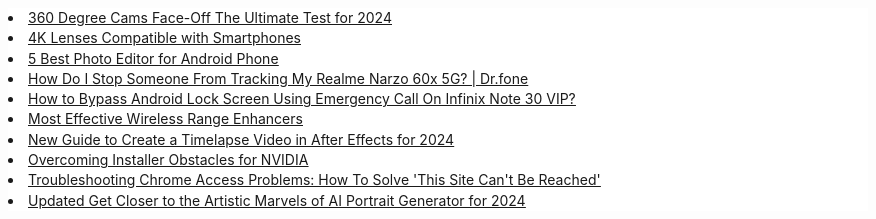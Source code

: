 <li><a href="https://fox-info.techidaily.com/360-degree-cams-face-off-the-ultimate-test-for-2024/"><u>360 Degree Cams Face-Off  The Ultimate Test for 2024</u></a></li>
<li><a href="https://fox-info.techidaily.com/4k-lenses-compatible-with-smartphones/"><u>4K Lenses Compatible with Smartphones</u></a></li>
<li><a href="https://fox-info.techidaily.com/5-best-photo-editor-for-android-phone/"><u>5 Best Photo Editor for Android Phone</u></a></li>
<li><a href="https://android-location-track.techidaily.com/how-do-i-stop-someone-from-tracking-my-realme-narzo-60x-5g-drfone-by-drfone-virtual-android/"><u>How Do I Stop Someone From Tracking My Realme Narzo 60x 5G? | Dr.fone</u></a></li>
<li><a href="https://unlock-android.techidaily.com/how-to-bypass-android-lock-screen-using-emergency-call-on-infinix-note-30-vip-by-drfone-android/"><u>How to Bypass Android Lock Screen Using Emergency Call On Infinix Note 30 VIP?</u></a></li>
<li><a href="https://buynow-tips.techidaily.com/most-effective-wireless-range-enhancers/"><u>Most Effective Wireless Range Enhancers</u></a></li>
<li><a href="https://ai-video-editing.techidaily.com/new-guide-to-create-a-timelapse-video-in-after-effects-for-2024/"><u>New Guide to Create a Timelapse Video in After Effects for 2024</u></a></li>
<li><a href="https://network-issues.techidaily.com/overcoming-installer-obstacles-for-nvidia/"><u>Overcoming Installer Obstacles for NVIDIA</u></a></li>
<li><a href="https://win-howtos.techidaily.com/troubleshooting-chrome-access-problems-how-to-solve-this-site-cant-be-reached/"><u>Troubleshooting Chrome Access Problems: How To Solve 'This Site Can't Be Reached'</u></a></li>
<li><a href="https://ai-topics.techidaily.com/updated-get-closer-to-the-artistic-marvels-of-ai-portrait-generator-for-2024/"><u>Updated Get Closer to the Artistic Marvels of AI Portrait Generator for 2024</u></a></li>
</ul></div>
